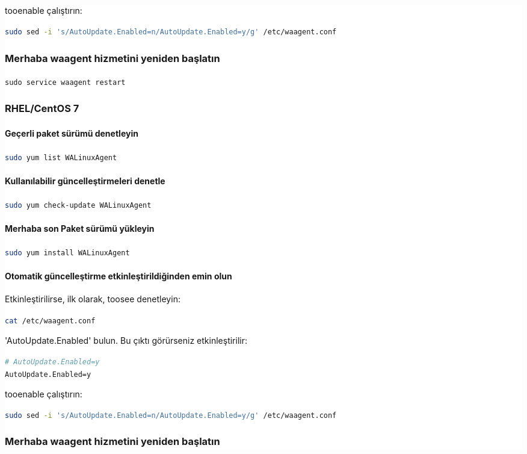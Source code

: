 tooenable çalıştırın:

```bash
sudo sed -i 's/AutoUpdate.Enabled=n/AutoUpdate.Enabled=y/g' /etc/waagent.conf
```

### <a name="restart-hello-waagent-service"></a>Merhaba waagent hizmetini yeniden başlatın

```
sudo service waagent restart
```

### <a name="rhelcentos-7"></a>RHEL/CentOS 7

#### <a name="check-your-current-package-version"></a>Geçerli paket sürümü denetleyin

```bash
sudo yum list WALinuxAgent
```

#### <a name="check-available-updates"></a>Kullanılabilir güncelleştirmeleri denetle

```bash
sudo yum check-update WALinuxAgent
```

#### <a name="install-hello-latest-package-version"></a>Merhaba son Paket sürümü yükleyin

```bash
sudo yum install WALinuxAgent  
```

#### <a name="ensure-auto-update-is-enabled"></a>Otomatik güncelleştirme etkinleştirildiğinden emin olun 

Etkinleştirilirse, ilk olarak, toosee denetleyin:

```bash
cat /etc/waagent.conf
```

'AutoUpdate.Enabled' bulun. Bu çıktı görürseniz etkinleştirilir:

```bash
# AutoUpdate.Enabled=y
AutoUpdate.Enabled=y
```

tooenable çalıştırın:

```bash
sudo sed -i 's/AutoUpdate.Enabled=n/AutoUpdate.Enabled=y/g' /etc/waagent.conf
```

### <a name="restart-hello-waagent-service"></a>Merhaba waagent hizmetini yeniden başlatın
